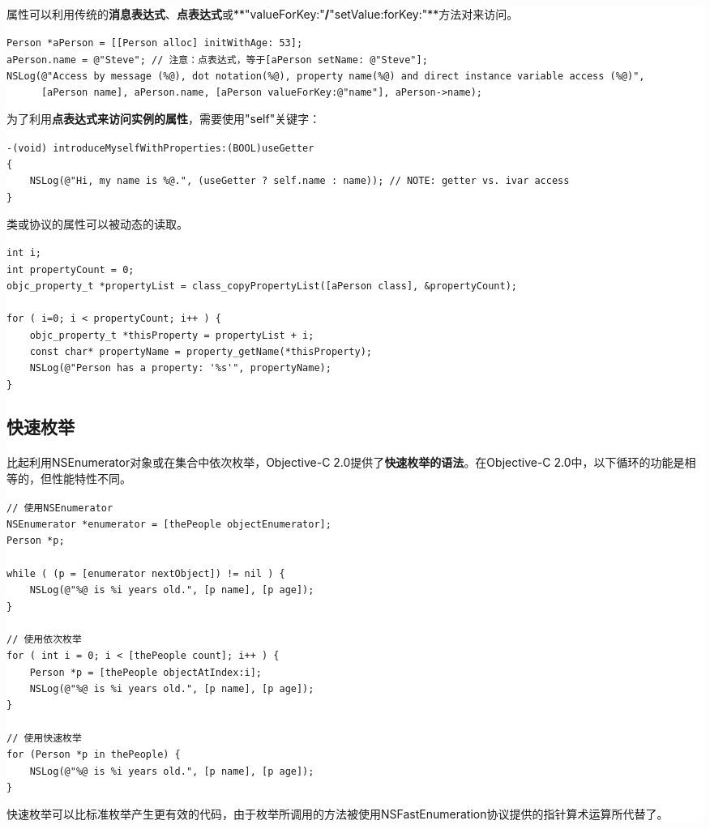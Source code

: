 属性可以利用传统的**消息表达式**、**点表达式**或**"valueForKey:"**/**"setValue:forKey:"**方法对来访问。

```
Person *aPerson = [[Person alloc] initWithAge: 53];
aPerson.name = @"Steve"; // 注意：点表达式，等于[aPerson setName: @"Steve"];
NSLog(@"Access by message (%@), dot notation(%@), property name(%@) and direct instance variable access (%@)",
      [aPerson name], aPerson.name, [aPerson valueForKey:@"name"], aPerson->name);
```

为了利用**点表达式来访问实例的属性**，需要使用"self"关键字：

```
-(void) introduceMyselfWithProperties:(BOOL)useGetter
{
    NSLog(@"Hi, my name is %@.", (useGetter ? self.name : name)); // NOTE: getter vs. ivar access
}
```

类或协议的属性可以被动态的读取。

```
int i;
int propertyCount = 0;
objc_property_t *propertyList = class_copyPropertyList([aPerson class], &propertyCount);

for ( i=0; i < propertyCount; i++ ) {
    objc_property_t *thisProperty = propertyList + i;
    const char* propertyName = property_getName(*thisProperty);
    NSLog(@"Person has a property: '%s'", propertyName);
}
```
## 快速枚举
比起利用NSEnumerator对象或在集合中依次枚举，Objective-C 2.0提供了**快速枚举的语法**。在Objective-C 2.0中，以下循环的功能是相等的，但性能特性不同。

```
// 使用NSEnumerator
NSEnumerator *enumerator = [thePeople objectEnumerator];
Person *p;

while ( (p = [enumerator nextObject]) != nil ) {
    NSLog(@"%@ is %i years old.", [p name], [p age]);
}

// 使用依次枚举
for ( int i = 0; i < [thePeople count]; i++ ) {
    Person *p = [thePeople objectAtIndex:i];
    NSLog(@"%@ is %i years old.", [p name], [p age]);
}

// 使用快速枚举
for (Person *p in thePeople) {
    NSLog(@"%@ is %i years old.", [p name], [p age]);
}
```
快速枚举可以比标准枚举产生更有效的代码，由于枚举所调用的方法被使用NSFastEnumeration协议提供的指针算术运算所代替了。
